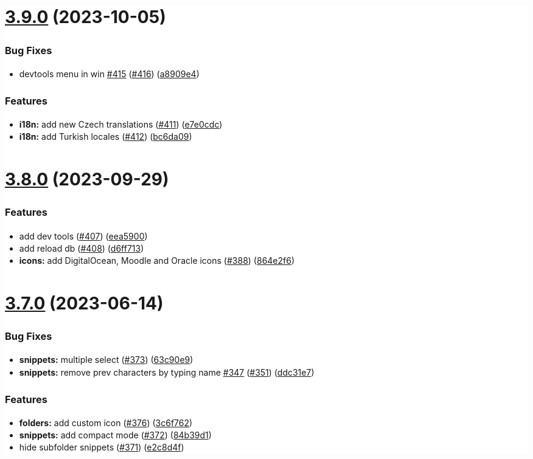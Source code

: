 # [3.9.0](https://github.com/massCodeIO/massCode/compare/v3.8.0...v3.9.0) (2023-10-05)


### Bug Fixes

* devtools menu in win [#415](https://github.com/massCodeIO/massCode/issues/415) ([#416](https://github.com/massCodeIO/massCode/issues/416)) ([a8909e4](https://github.com/massCodeIO/massCode/commit/a8909e475dafb4ff876d438e185f61ae9baf4510))


### Features

* **i18n:** add new Czech translations ([#411](https://github.com/massCodeIO/massCode/issues/411)) ([e7e0cdc](https://github.com/massCodeIO/massCode/commit/e7e0cdcaca4718ffe828ff7ae9119895cabb79bc))
* **i18n:** add Turkish locales ([#412](https://github.com/massCodeIO/massCode/issues/412)) ([bc6da09](https://github.com/massCodeIO/massCode/commit/bc6da09021d95eeb9ba35f2a5373e464b155df88))



# [3.8.0](https://github.com/massCodeIO/massCode/compare/v3.7.0...v3.8.0) (2023-09-29)


### Features

* add dev tools ([#407](https://github.com/massCodeIO/massCode/issues/407)) ([eea5900](https://github.com/massCodeIO/massCode/commit/eea5900f6765d62a64863c5a8bbb28bebffac862))
* add reload db ([#408](https://github.com/massCodeIO/massCode/issues/408)) ([d6ff713](https://github.com/massCodeIO/massCode/commit/d6ff71324d478e3e2f6590a3ae01ed30feb43877))
* **icons:** add DigitalOcean, Moodle and Oracle icons ([#388](https://github.com/massCodeIO/massCode/issues/388)) ([864e2f6](https://github.com/massCodeIO/massCode/commit/864e2f6ff42c79ac99c63d84e470a0beb1aab362))



# [3.7.0](https://github.com/massCodeIO/massCode/compare/v3.6.0...v3.7.0) (2023-06-14)


### Bug Fixes

* **snippets:** multiple select ([#373](https://github.com/massCodeIO/massCode/issues/373)) ([63c90e9](https://github.com/massCodeIO/massCode/commit/63c90e9b9c29f678f2236a5897f337eef385320e))
* **snippets:** remove prev characters by typing name [#347](https://github.com/massCodeIO/massCode/issues/347) ([#351](https://github.com/massCodeIO/massCode/issues/351)) ([ddc31e7](https://github.com/massCodeIO/massCode/commit/ddc31e7b5d792aafc531b95c37dfc738571ca509))


### Features

* **folders:** add custom icon ([#376](https://github.com/massCodeIO/massCode/issues/376)) ([3c6f762](https://github.com/massCodeIO/massCode/commit/3c6f7626b3b977d16a3076984998a652bfd7b81d))
* **snippets:** add compact mode ([#372](https://github.com/massCodeIO/massCode/issues/372)) ([84b39d1](https://github.com/massCodeIO/massCode/commit/84b39d1d4caae305d566290614492b298330cd51))
* hide subfolder snippets ([#371](https://github.com/massCodeIO/massCode/issues/371)) ([e2c8d4f](https://github.com/massCodeIO/massCode/commit/e2c8d4f08294998b195a397fe12a6dff3572e46c))
